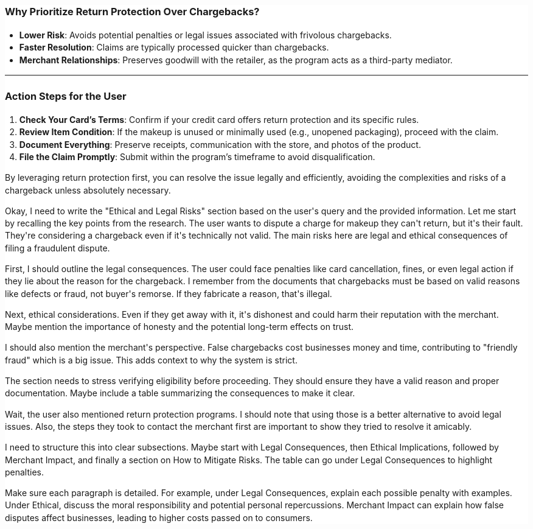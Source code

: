 ### **Why Prioritize Return Protection Over Chargebacks?**  
- **Lower Risk**: Avoids potential penalties or legal issues associated with frivolous chargebacks.  
- **Faster Resolution**: Claims are typically processed quicker than chargebacks.  
- **Merchant Relationships**: Preserves goodwill with the retailer, as the program acts as a third-party mediator.  

---

### **Action Steps for the User**  
1. **Check Your Card’s Terms**: Confirm if your credit card offers return protection and its specific rules.  
2. **Review Item Condition**: If the makeup is unused or minimally used (e.g., unopened packaging), proceed with the claim.  
3. **Document Everything**: Preserve receipts, communication with the store, and photos of the product.  
4. **File the Claim Promptly**: Submit within the program’s timeframe to avoid disqualification.  

By leveraging return protection first, you can resolve the issue legally and efficiently, avoiding the complexities and risks of a chargeback unless absolutely necessary.


Okay, I need to write the "Ethical and Legal Risks" section based on the user's query and the provided information. Let me start by recalling the key points from the research. The user wants to dispute a charge for makeup they can't return, but it's their fault. They're considering a chargeback even if it's technically not valid. The main risks here are legal and ethical consequences of filing a fraudulent dispute.

First, I should outline the legal consequences. The user could face penalties like card cancellation, fines, or even legal action if they lie about the reason for the chargeback. I remember from the documents that chargebacks must be based on valid reasons like defects or fraud, not buyer's remorse. If they fabricate a reason, that's illegal.

Next, ethical considerations. Even if they get away with it, it's dishonest and could harm their reputation with the merchant. Maybe mention the importance of honesty and the potential long-term effects on trust.

I should also mention the merchant's perspective. False chargebacks cost businesses money and time, contributing to "friendly fraud" which is a big issue. This adds context to why the system is strict.

The section needs to stress verifying eligibility before proceeding. They should ensure they have a valid reason and proper documentation. Maybe include a table summarizing the consequences to make it clear.

Wait, the user also mentioned return protection programs. I should note that using those is a better alternative to avoid legal issues. Also, the steps they took to contact the merchant first are important to show they tried to resolve it amicably.

I need to structure this into clear subsections. Maybe start with Legal Consequences, then Ethical Implications, followed by Merchant Impact, and finally a section on How to Mitigate Risks. The table can go under Legal Consequences to highlight penalties.

Make sure each paragraph is detailed. For example, under Legal Consequences, explain each possible penalty with examples. Under Ethical, discuss the moral responsibility and potential personal repercussions. Merchant Impact can explain how false disputes affect businesses, leading to higher costs passed on to consumers.

